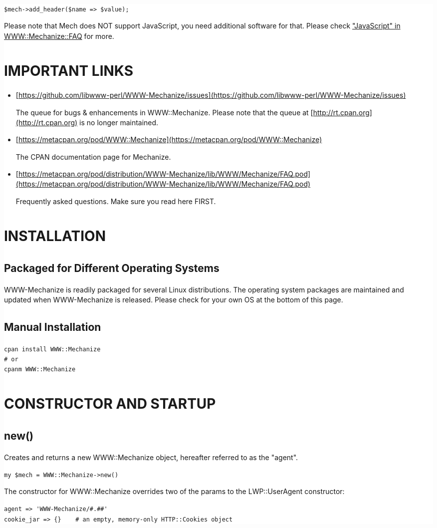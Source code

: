     $mech->add_header($name => $value);

Please note that Mech does NOT support JavaScript, you need additional software for that. Please
check ["JavaScript" in WWW::Mechanize::FAQ](https://metacpan.org/pod/WWW%3A%3AMechanize%3A%3AFAQ#JavaScript) for more.

# IMPORTANT LINKS

- [https://github.com/libwww-perl/WWW-Mechanize/issues](https://github.com/libwww-perl/WWW-Mechanize/issues)

    The queue for bugs & enhancements in WWW::Mechanize.  Please note that the queue at
    [http://rt.cpan.org](http://rt.cpan.org) is no longer maintained.

- [https://metacpan.org/pod/WWW::Mechanize](https://metacpan.org/pod/WWW::Mechanize)

    The CPAN documentation page for Mechanize.

- [https://metacpan.org/pod/distribution/WWW-Mechanize/lib/WWW/Mechanize/FAQ.pod](https://metacpan.org/pod/distribution/WWW-Mechanize/lib/WWW/Mechanize/FAQ.pod)

    Frequently asked questions.  Make sure you read here FIRST.

# INSTALLATION

## Packaged for Different Operating Systems

WWW-Mechanize is readily packaged for several Linux distributions.
The operating system packages are maintained and updated when WWW-Mechanize is released.
Please check for your own OS at the bottom of this page.

## Manual Installation

    cpan install WWW::Mechanize
    # or
    cpanm WWW::Mechanize

# CONSTRUCTOR AND STARTUP

## new()

Creates and returns a new WWW::Mechanize object, hereafter referred to as the "agent".

    my $mech = WWW::Mechanize->new()

The constructor for WWW::Mechanize overrides two of the params to the LWP::UserAgent constructor:

    agent => 'WWW-Mechanize/#.##'
    cookie_jar => {}    # an empty, memory-only HTTP::Cookies object
